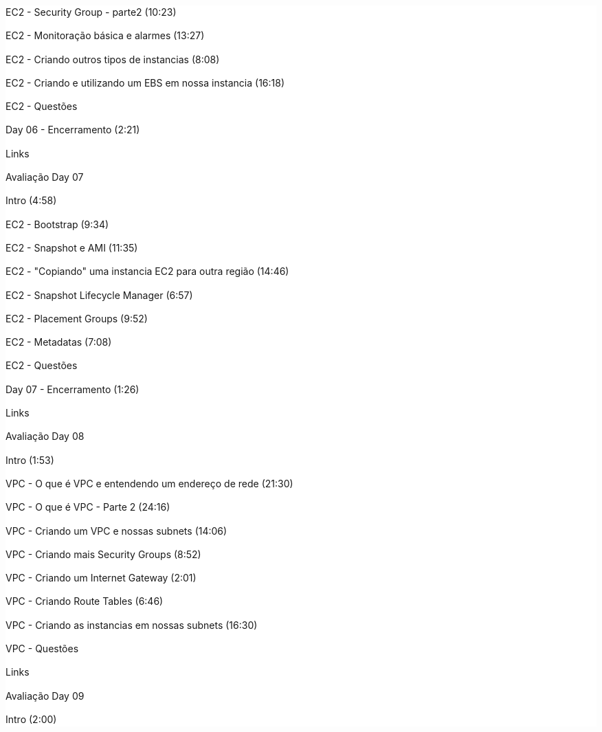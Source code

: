  EC2 - Security Group - parte2 (10:23)
 
 EC2 - Monitoração básica e alarmes (13:27)
 
 EC2 - Criando outros tipos de instancias (8:08)
 
 EC2 - Criando e utilizando um EBS em nossa instancia (16:18)
 
 EC2 - Questões
 
 Day 06 - Encerramento (2:21)
 
 Links
 
 Avaliação
Day 07
 
 Intro (4:58)
 
 EC2 - Bootstrap (9:34)
 
 EC2 - Snapshot e AMI (11:35)
 
 EC2 - "Copiando" uma instancia EC2 para outra região (14:46)
 
 EC2 - Snapshot Lifecycle Manager (6:57)
 
 EC2 - Placement Groups (9:52)
 
 EC2 - Metadatas (7:08)
 
 EC2 - Questões
 
 Day 07 - Encerramento (1:26)
 
 Links
 
 Avaliação
Day 08
 
 Intro (1:53)
 
 VPC - O que é VPC e entendendo um endereço de rede (21:30)
 
 VPC - O que é VPC - Parte 2 (24:16)
 
 VPC - Criando um VPC e nossas subnets (14:06)
 
 VPC - Criando mais Security Groups (8:52)
 
 VPC - Criando um Internet Gateway (2:01)
 
 VPC - Criando Route Tables (6:46)
 
 VPC - Criando as instancias em nossas subnets (16:30)
 
 VPC - Questões
 
 Links
 
 Avaliação
Day 09
 
 Intro (2:00)
 
